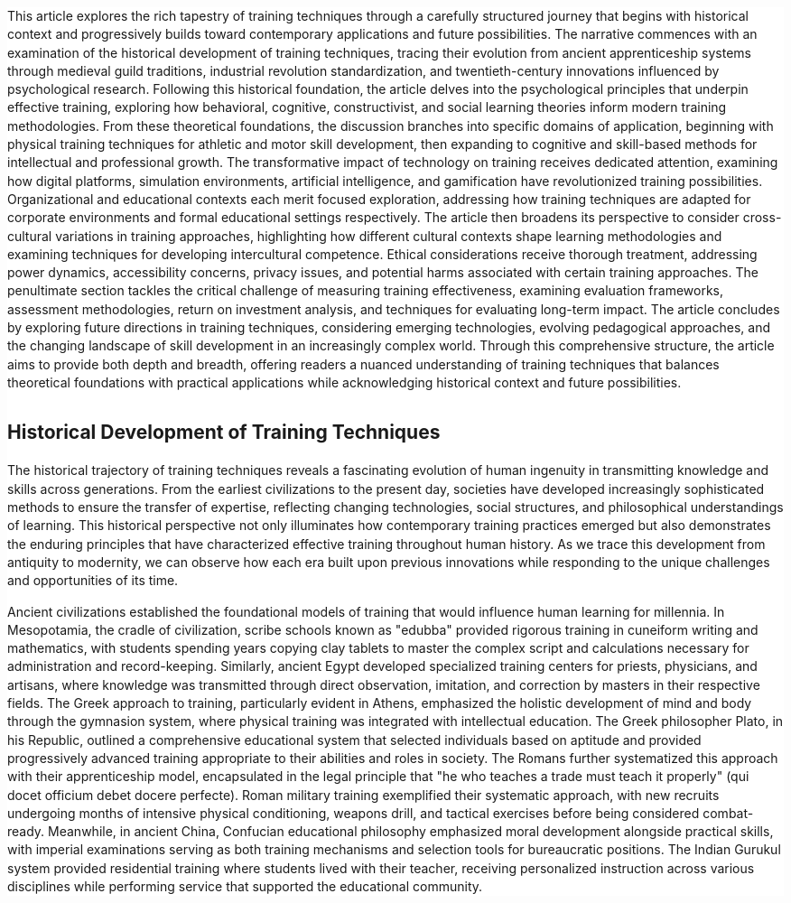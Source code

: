 This article explores the rich tapestry of training techniques through a carefully structured journey that begins with historical context and progressively builds toward contemporary applications and future possibilities. The narrative commences with an examination of the historical development of training techniques, tracing their evolution from ancient apprenticeship systems through medieval guild traditions, industrial revolution standardization, and twentieth-century innovations influenced by psychological research. Following this historical foundation, the article delves into the psychological principles that underpin effective training, exploring how behavioral, cognitive, constructivist, and social learning theories inform modern training methodologies. From these theoretical foundations, the discussion branches into specific domains of application, beginning with physical training techniques for athletic and motor skill development, then expanding to cognitive and skill-based methods for intellectual and professional growth. The transformative impact of technology on training receives dedicated attention, examining how digital platforms, simulation environments, artificial intelligence, and gamification have revolutionized training possibilities. Organizational and educational contexts each merit focused exploration, addressing how training techniques are adapted for corporate environments and formal educational settings respectively. The article then broadens its perspective to consider cross-cultural variations in training approaches, highlighting how different cultural contexts shape learning methodologies and examining techniques for developing intercultural competence. Ethical considerations receive thorough treatment, addressing power dynamics, accessibility concerns, privacy issues, and potential harms associated with certain training approaches. The penultimate section tackles the critical challenge of measuring training effectiveness, examining evaluation frameworks, assessment methodologies, return on investment analysis, and techniques for evaluating long-term impact. The article concludes by exploring future directions in training techniques, considering emerging technologies, evolving pedagogical approaches, and the changing landscape of skill development in an increasingly complex world. Through this comprehensive structure, the article aims to provide both depth and breadth, offering readers a nuanced understanding of training techniques that balances theoretical foundations with practical applications while acknowledging historical context and future possibilities.

## Historical Development of Training Techniques

The historical trajectory of training techniques reveals a fascinating evolution of human ingenuity in transmitting knowledge and skills across generations. From the earliest civilizations to the present day, societies have developed increasingly sophisticated methods to ensure the transfer of expertise, reflecting changing technologies, social structures, and philosophical understandings of learning. This historical perspective not only illuminates how contemporary training practices emerged but also demonstrates the enduring principles that have characterized effective training throughout human history. As we trace this development from antiquity to modernity, we can observe how each era built upon previous innovations while responding to the unique challenges and opportunities of its time.

Ancient civilizations established the foundational models of training that would influence human learning for millennia. In Mesopotamia, the cradle of civilization, scribe schools known as "edubba" provided rigorous training in cuneiform writing and mathematics, with students spending years copying clay tablets to master the complex script and calculations necessary for administration and record-keeping. Similarly, ancient Egypt developed specialized training centers for priests, physicians, and artisans, where knowledge was transmitted through direct observation, imitation, and correction by masters in their respective fields. The Greek approach to training, particularly evident in Athens, emphasized the holistic development of mind and body through the gymnasion system, where physical training was integrated with intellectual education. The Greek philosopher Plato, in his Republic, outlined a comprehensive educational system that selected individuals based on aptitude and provided progressively advanced training appropriate to their abilities and roles in society. The Romans further systematized this approach with their apprenticeship model, encapsulated in the legal principle that "he who teaches a trade must teach it properly" (qui docet officium debet docere perfecte). Roman military training exemplified their systematic approach, with new recruits undergoing months of intensive physical conditioning, weapons drill, and tactical exercises before being considered combat-ready. Meanwhile, in ancient China, Confucian educational philosophy emphasized moral development alongside practical skills, with imperial examinations serving as both training mechanisms and selection tools for bureaucratic positions. The Indian Gurukul system provided residential training where students lived with their teacher, receiving personalized instruction across various disciplines while performing service that supported the educational community.
